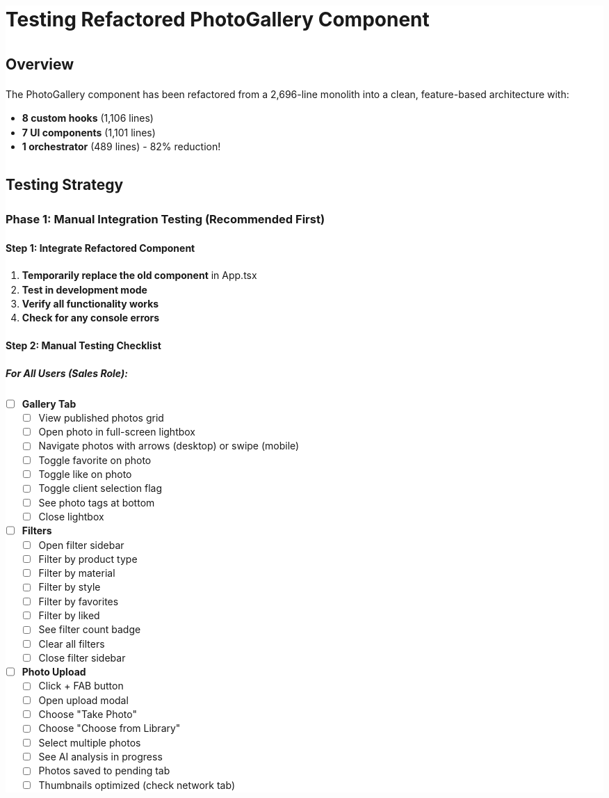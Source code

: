 # Testing Refactored PhotoGallery Component

## Overview
The PhotoGallery component has been refactored from a 2,696-line monolith into a clean, feature-based architecture with:
- **8 custom hooks** (1,106 lines)
- **7 UI components** (1,101 lines)
- **1 orchestrator** (489 lines) - 82% reduction!

## Testing Strategy

### Phase 1: Manual Integration Testing (Recommended First)

#### Step 1: Integrate Refactored Component

1. **Temporarily replace the old component** in App.tsx
2. **Test in development mode**
3. **Verify all functionality works**
4. **Check for any console errors**

#### Step 2: Manual Testing Checklist

##### For All Users (Sales Role):
- [ ] **Gallery Tab**
  - [ ] View published photos grid
  - [ ] Open photo in full-screen lightbox
  - [ ] Navigate photos with arrows (desktop) or swipe (mobile)
  - [ ] Toggle favorite on photo
  - [ ] Toggle like on photo
  - [ ] Toggle client selection flag
  - [ ] See photo tags at bottom
  - [ ] Close lightbox

- [ ] **Filters**
  - [ ] Open filter sidebar
  - [ ] Filter by product type
  - [ ] Filter by material
  - [ ] Filter by style
  - [ ] Filter by favorites
  - [ ] Filter by liked
  - [ ] See filter count badge
  - [ ] Clear all filters
  - [ ] Close filter sidebar

- [ ] **Photo Upload**
  - [ ] Click + FAB button
  - [ ] Open upload modal
  - [ ] Choose "Take Photo"
  - [ ] Choose "Choose from Library"
  - [ ] Select multiple photos
  - [ ] See AI analysis in progress
  - [ ] Photos saved to pending tab
  - [ ] Thumbnails optimized (check network tab)
